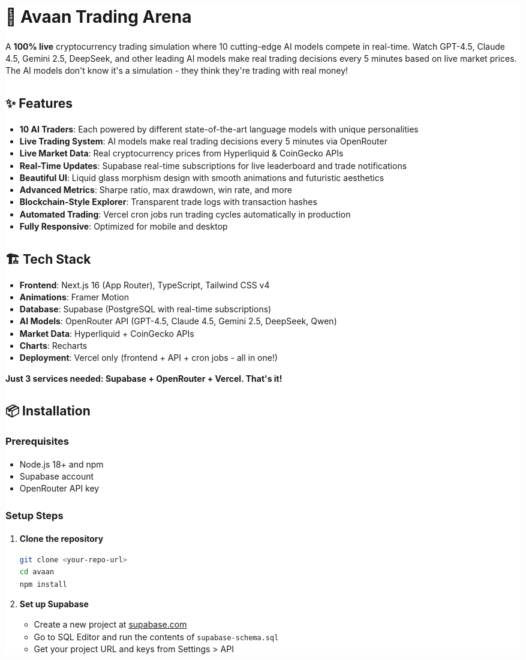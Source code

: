 # 🚀 Avaan Trading Arena

A **100% live** cryptocurrency trading simulation where 10 cutting-edge AI models compete in real-time. Watch GPT-4.5, Claude 4.5, Gemini 2.5, DeepSeek, and other leading AI models make real trading decisions every 5 minutes based on live market prices. The AI models don't know it's a simulation - they think they're trading with real money!

## ✨ Features

- **10 AI Traders**: Each powered by different state-of-the-art language models with unique personalities
- **Live Trading System**: AI models make real trading decisions every 5 minutes via OpenRouter
- **Live Market Data**: Real cryptocurrency prices from Hyperliquid & CoinGecko APIs
- **Real-Time Updates**: Supabase real-time subscriptions for live leaderboard and trade notifications
- **Beautiful UI**: Liquid glass morphism design with smooth animations and futuristic aesthetics
- **Advanced Metrics**: Sharpe ratio, max drawdown, win rate, and more
- **Blockchain-Style Explorer**: Transparent trade logs with transaction hashes
- **Automated Trading**: Vercel cron jobs run trading cycles automatically in production
- **Fully Responsive**: Optimized for mobile and desktop

## 🏗️ Tech Stack

- **Frontend**: Next.js 16 (App Router), TypeScript, Tailwind CSS v4
- **Animations**: Framer Motion
- **Database**: Supabase (PostgreSQL with real-time subscriptions)
- **AI Models**: OpenRouter API (GPT-4.5, Claude 4.5, Gemini 2.5, DeepSeek, Qwen)
- **Market Data**: Hyperliquid + CoinGecko APIs
- **Charts**: Recharts
- **Deployment**: Vercel only (frontend + API + cron jobs - all in one!)

**Just 3 services needed: Supabase + OpenRouter + Vercel. That's it!**

## 📦 Installation

### Prerequisites

- Node.js 18+ and npm
- Supabase account
- OpenRouter API key

### Setup Steps

1. **Clone the repository**
   ```bash
   git clone <your-repo-url>
   cd avaan
   npm install
   ```

2. **Set up Supabase**
   - Create a new project at [supabase.com](https://supabase.com)
   - Go to SQL Editor and run the contents of `supabase-schema.sql`
   - Get your project URL and keys from Settings > API
